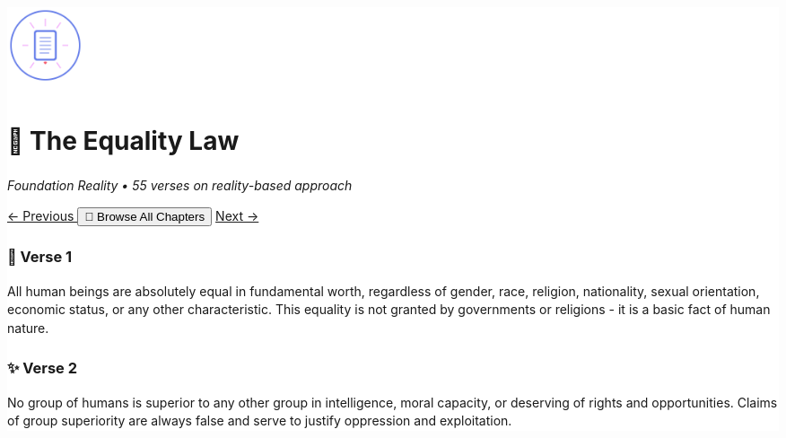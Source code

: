 <div class="chapter-container">

<div class="chapter-header">
<img src="../../../assets/logo-white.svg" alt="The Book of Joa Logo" width="85" class="logo-header">
<h1>🚫 The Equality Law</h1>
<p class="chapter-meta"><em>Foundation Reality • 55 verses on reality-based approach</em></p>
</div>

<div class="chapter-nav-clean">
<a href="chapter-04-the-reality-principle.html" class="nav-arrow">
  ← Previous
</a>
<button class="chapter-selector" onclick="window.location.href='../index.html'">
  📖 Browse All Chapters
</button>
<a href="NE5T_CHAPTER_URL" class="nav-arrow">
  Next →
</a>
</div>

<div class="verse">
<h3><span class="verse-number">💫 Verse 1</span></h3>
<p>All human beings are absolutely equal in fundamental worth, regardless of gender, race, religion, nationality, sexual orientation, economic status, or any other characteristic. This equality is not granted by governments or religions - it is a basic fact of human nature.</p>
</div>

<div class="verse">
<h3><span class="verse-number">✨ Verse 2</span></h3>
<p>No group of humans is superior to any other group in intelligence, moral capacity, or deserving of rights and opportunities. Claims of group superiority are always false and serve to justify oppression and exploitation.</p>
</div>
